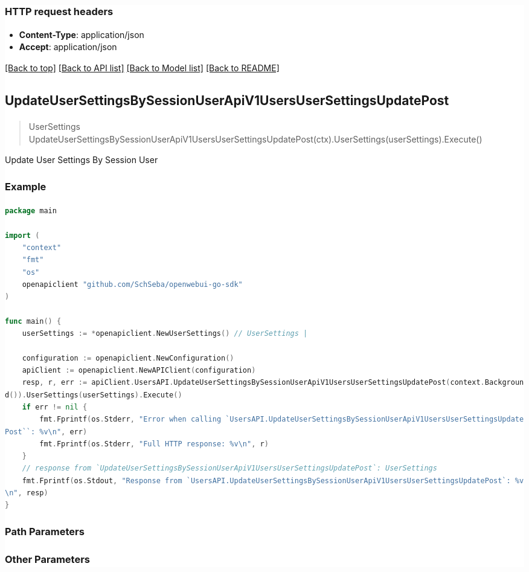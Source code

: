 ### HTTP request headers

- **Content-Type**: application/json
- **Accept**: application/json

[[Back to top]](#) [[Back to API list]](../README.md#documentation-for-api-endpoints)
[[Back to Model list]](../README.md#documentation-for-models)
[[Back to README]](../README.md)


## UpdateUserSettingsBySessionUserApiV1UsersUserSettingsUpdatePost

> UserSettings UpdateUserSettingsBySessionUserApiV1UsersUserSettingsUpdatePost(ctx).UserSettings(userSettings).Execute()

Update User Settings By Session User

### Example

```go
package main

import (
	"context"
	"fmt"
	"os"
	openapiclient "github.com/SchSeba/openwebui-go-sdk"
)

func main() {
	userSettings := *openapiclient.NewUserSettings() // UserSettings | 

	configuration := openapiclient.NewConfiguration()
	apiClient := openapiclient.NewAPIClient(configuration)
	resp, r, err := apiClient.UsersAPI.UpdateUserSettingsBySessionUserApiV1UsersUserSettingsUpdatePost(context.Background()).UserSettings(userSettings).Execute()
	if err != nil {
		fmt.Fprintf(os.Stderr, "Error when calling `UsersAPI.UpdateUserSettingsBySessionUserApiV1UsersUserSettingsUpdatePost``: %v\n", err)
		fmt.Fprintf(os.Stderr, "Full HTTP response: %v\n", r)
	}
	// response from `UpdateUserSettingsBySessionUserApiV1UsersUserSettingsUpdatePost`: UserSettings
	fmt.Fprintf(os.Stdout, "Response from `UsersAPI.UpdateUserSettingsBySessionUserApiV1UsersUserSettingsUpdatePost`: %v\n", resp)
}
```

### Path Parameters



### Other Parameters
